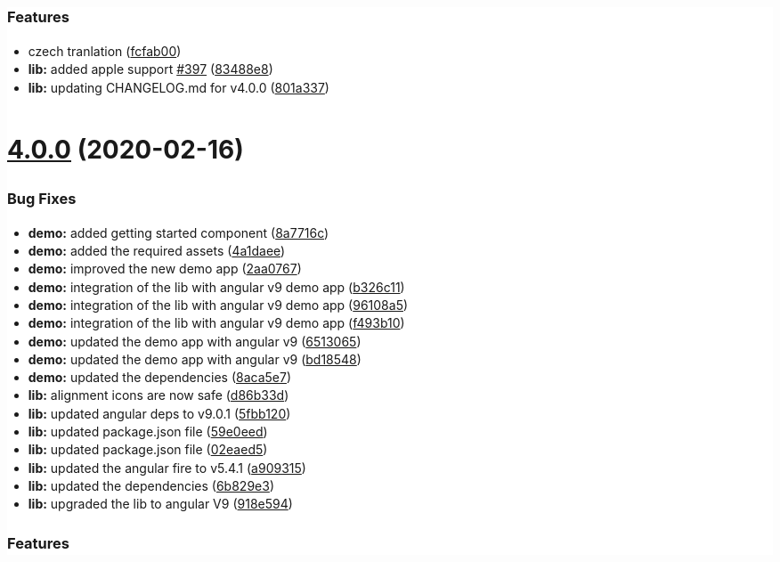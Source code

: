 
### Features

* czech tranlation ([fcfab00](https://github.com/anthonynahas/ngx-auth-firebaseui/commit/fcfab00e11f50982ecf74f89849709caa4876524))
* **lib:** added apple support [#397](https://github.com/anthonynahas/ngx-auth-firebaseui/issues/397) ([83488e8](https://github.com/anthonynahas/ngx-auth-firebaseui/commit/83488e8fe7b0c5d55b549bdf10bcf39ff589fed4))
* **lib:** updating CHANGELOG.md for v4.0.0 ([801a337](https://github.com/anthonynahas/ngx-auth-firebaseui/commit/801a33716b07e6b22e30bcfe9d798b718ce1f547))

# [4.0.0](https://github.com/anthonynahas/ngx-auth-firebaseui/compare/v3.5.0...v4.0.0) (2020-02-16)


### Bug Fixes

* **demo:** added getting started component ([8a7716c](https://github.com/anthonynahas/ngx-auth-firebaseui/commit/8a7716c85e23bbfc1f4f072b2feb10a4d14513b7))
* **demo:** added the required assets ([4a1daee](https://github.com/anthonynahas/ngx-auth-firebaseui/commit/4a1daee2aa6ad99de09474293dca8aa91698bcae))
* **demo:** improved the new demo app ([2aa0767](https://github.com/anthonynahas/ngx-auth-firebaseui/commit/2aa07670a5107a3a83f98ffc6184b4f8fa23c1d0))
* **demo:** integration of the lib with angular v9 demo app ([b326c11](https://github.com/anthonynahas/ngx-auth-firebaseui/commit/b326c11f0f03343c591c512e331f93dcc94d0d6a))
* **demo:** integration of the lib with angular v9 demo app ([96108a5](https://github.com/anthonynahas/ngx-auth-firebaseui/commit/96108a5f4d2088dbd708e4369f466d0b3aa83f38))
* **demo:** integration of the lib with angular v9 demo app ([f493b10](https://github.com/anthonynahas/ngx-auth-firebaseui/commit/f493b1071d7a37f382113ef6ca61a20a991a5c9c))
* **demo:** updated the demo app with angular v9 ([6513065](https://github.com/anthonynahas/ngx-auth-firebaseui/commit/651306549d7199e3a6302cc4c71e37ec0a840607))
* **demo:** updated the demo app with angular v9 ([bd18548](https://github.com/anthonynahas/ngx-auth-firebaseui/commit/bd18548cef9ea6a7e013bc0149d9a33a91aa6253))
* **demo:** updated the dependencies ([8aca5e7](https://github.com/anthonynahas/ngx-auth-firebaseui/commit/8aca5e78ffb05f2f1e82a45a3c599e1a16c941c8))
* **lib:** alignment icons are now safe ([d86b33d](https://github.com/anthonynahas/ngx-auth-firebaseui/commit/d86b33d0bf990b2e022c0b2ed7f4f08b9b65d7fd))
* **lib:** updated angular deps to v9.0.1 ([5fbb120](https://github.com/anthonynahas/ngx-auth-firebaseui/commit/5fbb1200a0e50d6157c120ef080e6d5c5ad0f55c))
* **lib:** updated package.json file ([59e0eed](https://github.com/anthonynahas/ngx-auth-firebaseui/commit/59e0eeda90a3d23b861d207e9d24d680008646b0))
* **lib:** updated package.json file ([02eaed5](https://github.com/anthonynahas/ngx-auth-firebaseui/commit/02eaed55ba1be0c3616b7df1bfe4172cc37fd644))
* **lib:** updated the angular fire to v5.4.1 ([a909315](https://github.com/anthonynahas/ngx-auth-firebaseui/commit/a909315774d9b3b67fe2a3fdb356e645fbd2c570))
* **lib:** updated the dependencies ([6b829e3](https://github.com/anthonynahas/ngx-auth-firebaseui/commit/6b829e34df735eb89a32db47559752ad9a4bd0f2))
* **lib:** upgraded the lib to angular V9 ([918e594](https://github.com/anthonynahas/ngx-auth-firebaseui/commit/918e5948fcf56b1f8dc1fe886eee47d740534941))


### Features
